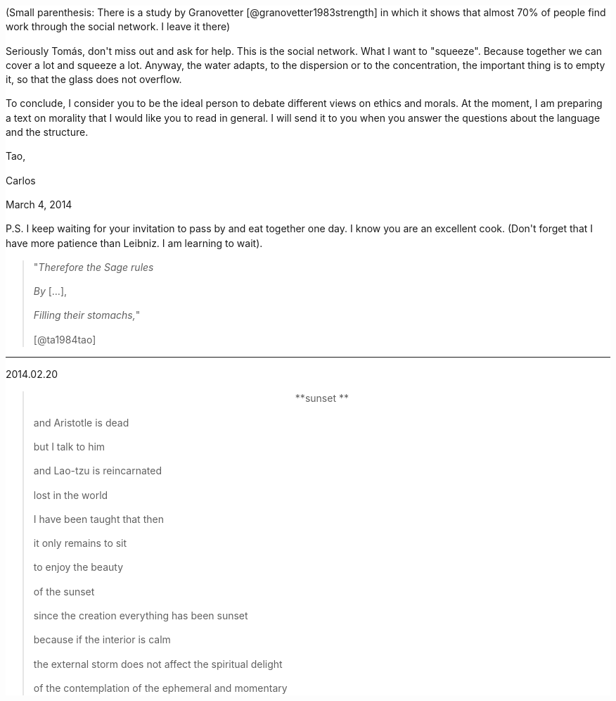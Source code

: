 (Small parenthesis: There is a study by Granovetter [@granovetter1983strength] in which it shows that almost 70% of people find work through the social network. I leave it there)
 
Seriously Tomás, don't miss out and ask for help. This is the social network. What I want to "squeeze". Because together we can cover a lot and squeeze a lot. Anyway, the water adapts, to the dispersion or to the concentration, the important thing is to empty it, so that the glass does not overflow.
 
To conclude, I consider you to be the ideal person to debate different views on ethics and morals. At the moment, I am preparing a text on morality that I would like you to read in general. I will send it to you when you answer the questions about the language and the structure.
 
Tao,
 
Carlos
 
March 4, 2014
 
P.S. I keep waiting for your invitation to pass by and eat together one day. I know you are an excellent cook. (Don't forget that I have more patience than Leibniz. I am learning to wait).
 
>"*Therefore the Sage rules*
>
> *By* […],
>
> *Filling their stomachs,*"
>
>
> [@ta1984tao]



---



2014.02.20 

><center>**sunset **</center>
>
>and Aristotle is dead
>
>but I talk to him
>
>and Lao-tzu is reincarnated
>
>lost in the world
>
>
>
>I have been taught that then
>
>it only remains to sit
>
>to enjoy the beauty
>
>of the sunset
>
>
>
>since the creation everything has been sunset
>
>
> 
>because if the interior is calm
>
>the external storm does not affect the spiritual delight
>
>of the contemplation of the ephemeral and momentary
>